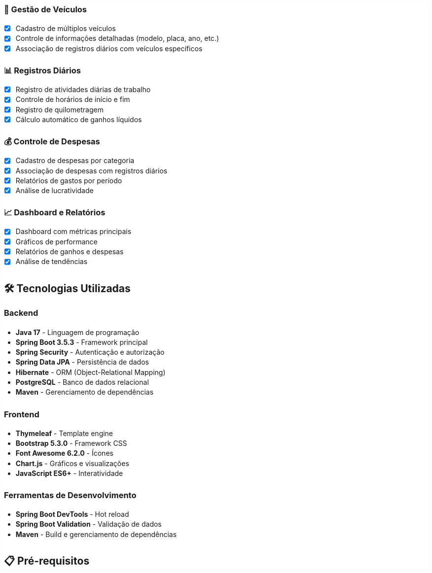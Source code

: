 ### 🚙 Gestão de Veículos
- [x] Cadastro de múltiplos veículos
- [x] Controle de informações detalhadas (modelo, placa, ano, etc.)
- [x] Associação de registros diários com veículos específicos

### 📊 Registros Diários
- [x] Registro de atividades diárias de trabalho
- [x] Controle de horários de início e fim
- [x] Registro de quilometragem
- [x] Cálculo automático de ganhos líquidos

### 💰 Controle de Despesas
- [x] Cadastro de despesas por categoria
- [x] Associação de despesas com registros diários
- [x] Relatórios de gastos por período
- [x] Análise de lucratividade

### 📈 Dashboard e Relatórios
- [x] Dashboard com métricas principais
- [x] Gráficos de performance
- [x] Relatórios de ganhos e despesas
- [x] Análise de tendências

## 🛠️ Tecnologias Utilizadas

### Backend
- **Java 17** - Linguagem de programação
- **Spring Boot 3.5.3** - Framework principal
- **Spring Security** - Autenticação e autorização
- **Spring Data JPA** - Persistência de dados
- **Hibernate** - ORM (Object-Relational Mapping)
- **PostgreSQL** - Banco de dados relacional
- **Maven** - Gerenciamento de dependências

### Frontend
- **Thymeleaf** - Template engine
- **Bootstrap 5.3.0** - Framework CSS
- **Font Awesome 6.2.0** - Ícones
- **Chart.js** - Gráficos e visualizações
- **JavaScript ES6+** - Interatividade

### Ferramentas de Desenvolvimento
- **Spring Boot DevTools** - Hot reload
- **Spring Boot Validation** - Validação de dados
- **Maven** - Build e gerenciamento de dependências

## 📋 Pré-requisitos
